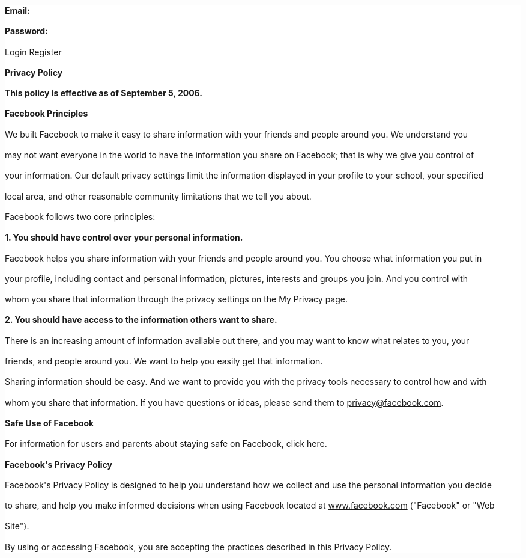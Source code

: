 **Email:**

**Password:**

Login Register

**Privacy Policy**

**This policy is effective as of September 5, 2006.**

**Facebook Principles**

We built Facebook to make it easy to share information with your friends and people around you. We understand you

may not want everyone in the world to have the information you share on Facebook; that is why we give you control of

your information. Our default privacy settings limit the information displayed in your profile to your school, your specified

local area, and other reasonable community limitations that we tell you about.

Facebook follows two core principles:

**1. You should have control over your personal information.**

Facebook helps you share information with your friends and people around you. You choose what information you put in

your profile, including contact and personal information, pictures, interests and groups you join. And you control with

whom you share that information through the privacy settings on the My Privacy page.

**2. You should have access to the information others want to share.**

There is an increasing amount of information available out there, and you may want to know what relates to you, your

friends, and people around you. We want to help you easily get that information.

Sharing information should be easy. And we want to provide you with the privacy tools necessary to control how and with

whom you share that information. If you have questions or ideas, please send them to privacy@facebook.com.

**Safe Use of Facebook**

For information for users and parents about staying safe on Facebook, click here.

**Facebook's Privacy Policy**

Facebook's Privacy Policy is designed to help you understand how we collect and use the personal information you decide

to share, and help you make informed decisions when using Facebook located at www.facebook.com ("Facebook" or "Web

Site").

By using or accessing Facebook, you are accepting the practices described in this Privacy Policy.
